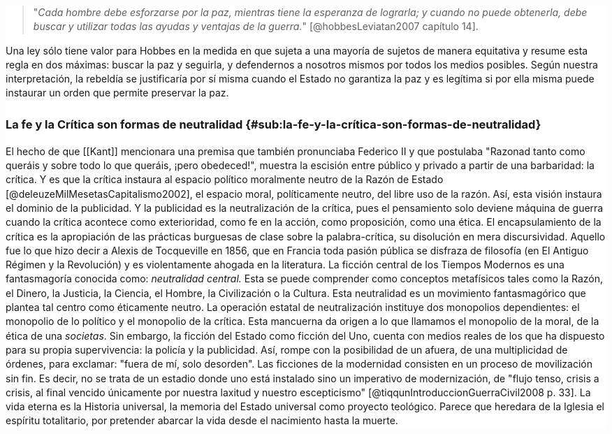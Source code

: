 > "*Cada hombre debe esforzarse por la paz, mientras tiene la esperanza
> de lograrla; y cuando no puede obtenerla, debe buscar y utilizar todas
> las ayudas y ventajas de la guerra.*" [@hobbesLeviatan2007 capítulo
> 14].

Una ley sólo tiene valor para Hobbes en la medida en que sujeta a una
mayoría de sujetos de manera equitativa y resume esta regla en dos
máximas: buscar la paz y seguirla, y defendernos a nosotros mismos por
todos los medios posibles. Según nuestra interpretación, la rebeldía se
justificaría por sí misma cuando el Estado no garantiza la paz y es
legítima si por ella misma puede instaurar un orden que permite
preservar la paz.

### La fe y la Crítica son formas de neutralidad {#sub:la-fe-y-la-crítica-son-formas-de-neutralidad}

El hecho de que [[Kant]] mencionara una premisa que también pronunciaba
Federico II y que postulaba "Razonad tanto como queráis y sobre todo lo
que queráis, ¡pero obedeced!", muestra la escisión entre público y
privado a partir de una barbaridad: la crítica. Y es que la crítica
instaura al espacio político moralmente neutro de la Razón de Estado
[@deleuzeMilMesetasCapitalismo2002], el espacio moral, políticamente
neutro, del libre uso de la razón. Así, esta visión instaura el dominio
de la publicidad. Y la publicidad es la neutralización de la crítica,
pues el pensamiento solo deviene máquina de guerra cuando la crítica
acontece como exterioridad, como fe en la acción, como proposición, como
una ética. El encapsulamiento de la crítica es la apropiación de las
prácticas burguesas de clase sobre la palabra-crítica, su disolución en
mera discursividad. Aquello fue lo que hizo decir a Alexis de
Tocqueville en 1856, que en Francia toda pasión pública se disfraza de
filosofía (en El Antiguo Régimen y la Revolución) y es violentamente
ahogada en la literatura. La ficción central de los Tiempos Modernos es
una fantasmagoría conocida como: *neutralidad central.* Esta se puede
comprender como conceptos metafísicos tales como la Razón, el Dinero, la
Justicia, la Ciencia, el Hombre, la Civilización o la Cultura. Esta
neutralidad es un movimiento fantasmagórico que plantea tal centro como
éticamente neutro. La operación estatal de neutralización instituye dos
monopolios dependientes: el monopolio de lo político y el monopolio de
la crítica. Esta mancuerna da origen a lo que llamamos el monopolio de
la moral, de la ética de una *societas*. Sin embargo, la ficción del
Estado como ficción del Uno, cuenta con medios reales de los que ha
dispuesto para su propia supervivencia: la policía y la publicidad. Así,
rompe con la posibilidad de un afuera, de una multiplicidad de órdenes,
para exclamar: "fuera de mí, solo desorden". Las ficciones de la
modernidad consisten en un proceso de movilización sin fin. Es decir, no
se trata de un estadio donde uno está instalado sino un imperativo de
modernización, de "flujo tenso, crisis a crisis, al final vencido
únicamente por nuestra laxitud y nuestro escepticismo"
[@tiqqunIntroduccionGuerraCivil2008 p. 33]. La vida eterna es la
Historia universal, la memoria del Estado universal como proyecto
teológico. Parece que heredara de la Iglesia el espíritu totalitario,
por pretender abarcar la vida desde el nacimiento hasta la muerte.


[^1]: Hay una doble cuestión porque Hobbes parte del conservadurismo y
[^2]: Y que es semejante, a su vez, al reparto territorial e inicio de
[^3]: En todo caso, lo real está relacionado con los agenciamientos del
[^4]: Quizá de aquí viene la inspiración de Hardt y Negri sobre el poder
[^5]: Es importante resaltar que la transición del Estado absolutista al